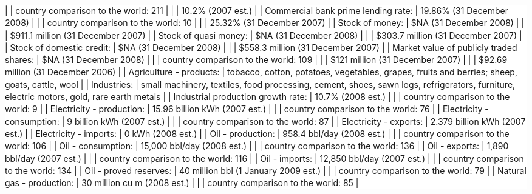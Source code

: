 | | country comparison to the world: 211 |
| | 10.2% (2007 est.) |
| Commercial bank prime lending rate: | 19.86% (31 December 2008) |
| | country comparison to the world: 10 |
| | 25.32% (31 December 2007) |
| Stock of money: | $NA (31 December 2008) |
| | $911.1 million (31 December 2007) |
| Stock of quasi money: | $NA (31 December 2008) |
| | $303.7 million (31 December 2007) |
| Stock of domestic credit: | $NA (31 December 2008) |
| | $558.3 million (31 December 2007) |
| Market value of publicly traded shares: | $NA (31 December 2008) |
| | country comparison to the world: 109 |
| | $121 million (31 December 2007) |
| | $92.69 million (31 December 2006) |
| Agriculture - products: | tobacco, cotton, potatoes, vegetables, grapes, fruits and berries; sheep, goats, cattle, wool |
| Industries: | small machinery, textiles, food processing, cement, shoes, sawn logs, refrigerators, furniture, electric motors, gold, rare earth metals |
| Industrial production growth rate: | 10.7% (2008 est.) |
| | country comparison to the world: 9 |
| Electricity - production: | 15.96 billion kWh (2007 est.) |
| | country comparison to the world: 76 |
| Electricity - consumption: | 9 billion kWh (2007 est.) |
| | country comparison to the world: 87 |
| Electricity - exports: | 2.379 billion kWh (2007 est.) |
| Electricity - imports: | 0 kWh (2008 est.) |
| Oil - production: | 958.4 bbl/day (2008 est.) |
| | country comparison to the world: 106 |
| Oil - consumption: | 15,000 bbl/day (2008 est.) |
| | country comparison to the world: 136 |
| Oil - exports: | 1,890 bbl/day (2007 est.) |
| | country comparison to the world: 116 |
| Oil - imports: | 12,850 bbl/day (2007 est.) |
| | country comparison to the world: 134 |
| Oil - proved reserves: | 40 million bbl (1 January 2009 est.) |
| | country comparison to the world: 79 |
| Natural gas - production: | 30 million cu m (2008 est.) |
| | country comparison to the world: 85 |